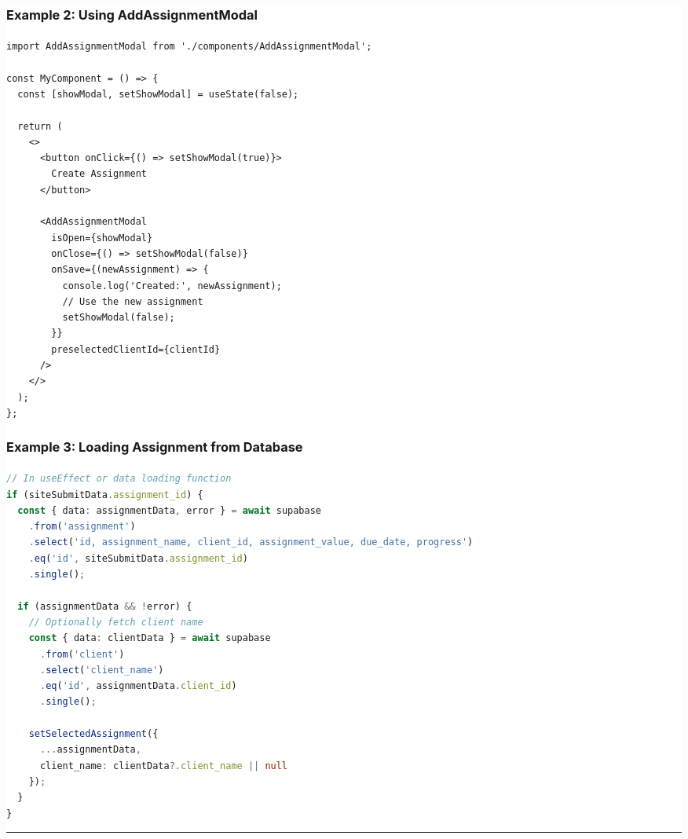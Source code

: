 ### Example 2: Using AddAssignmentModal

```tsx
import AddAssignmentModal from './components/AddAssignmentModal';

const MyComponent = () => {
  const [showModal, setShowModal] = useState(false);

  return (
    <>
      <button onClick={() => setShowModal(true)}>
        Create Assignment
      </button>

      <AddAssignmentModal
        isOpen={showModal}
        onClose={() => setShowModal(false)}
        onSave={(newAssignment) => {
          console.log('Created:', newAssignment);
          // Use the new assignment
          setShowModal(false);
        }}
        preselectedClientId={clientId}
      />
    </>
  );
};
```

### Example 3: Loading Assignment from Database

```typescript
// In useEffect or data loading function
if (siteSubmitData.assignment_id) {
  const { data: assignmentData, error } = await supabase
    .from('assignment')
    .select('id, assignment_name, client_id, assignment_value, due_date, progress')
    .eq('id', siteSubmitData.assignment_id)
    .single();

  if (assignmentData && !error) {
    // Optionally fetch client name
    const { data: clientData } = await supabase
      .from('client')
      .select('client_name')
      .eq('id', assignmentData.client_id)
      .single();

    setSelectedAssignment({
      ...assignmentData,
      client_name: clientData?.client_name || null
    });
  }
}
```

---